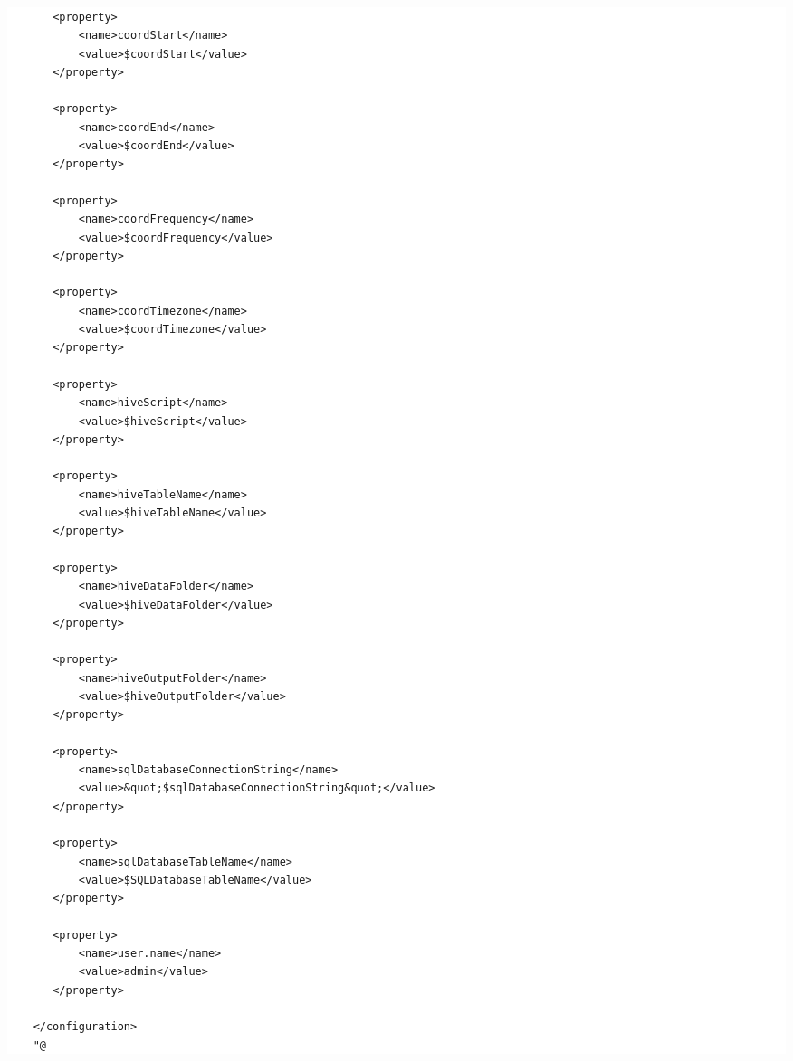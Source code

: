            <property>
               <name>coordStart</name>
               <value>$coordStart</value>
           </property>

           <property>
               <name>coordEnd</name>
               <value>$coordEnd</value>
           </property>

           <property>
               <name>coordFrequency</name>
               <value>$coordFrequency</value>
           </property>

           <property>
               <name>coordTimezone</name>
               <value>$coordTimezone</value>
           </property>

           <property>
               <name>hiveScript</name>
               <value>$hiveScript</value>
           </property>

           <property>
               <name>hiveTableName</name>
               <value>$hiveTableName</value>
           </property>

           <property>
               <name>hiveDataFolder</name>
               <value>$hiveDataFolder</value>
           </property>

           <property>
               <name>hiveOutputFolder</name>
               <value>$hiveOutputFolder</value>
           </property>

           <property>
               <name>sqlDatabaseConnectionString</name>
               <value>&quot;$sqlDatabaseConnectionString&quot;</value>
           </property>

           <property>
               <name>sqlDatabaseTableName</name>
               <value>$SQLDatabaseTableName</value>
           </property>

           <property>
               <name>user.name</name>
               <value>admin</value>
           </property>

        </configuration>
        "@
